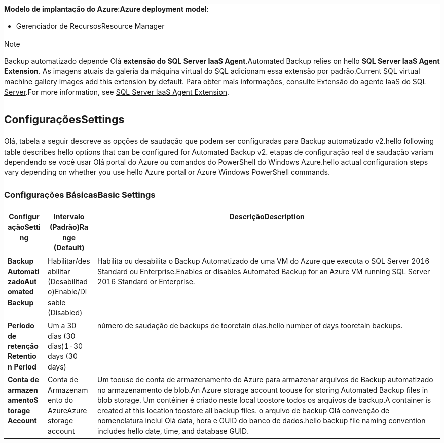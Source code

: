 <span data-ttu-id="e8424-129">**Modelo de implantação do Azure**:</span><span class="sxs-lookup"><span data-stu-id="e8424-129">**Azure deployment model**:</span></span>

- <span data-ttu-id="e8424-130">Gerenciador de Recursos</span><span class="sxs-lookup"><span data-stu-id="e8424-130">Resource Manager</span></span>

> [!NOTE]
> <span data-ttu-id="e8424-131">Backup automatizado depende Olá **extensão do SQL Server IaaS Agent**.</span><span class="sxs-lookup"><span data-stu-id="e8424-131">Automated Backup relies on hello **SQL Server IaaS Agent Extension**.</span></span> <span data-ttu-id="e8424-132">As imagens atuais da galeria da máquina virtual do SQL adicionam essa extensão por padrão.</span><span class="sxs-lookup"><span data-stu-id="e8424-132">Current SQL virtual machine gallery images add this extension by default.</span></span> <span data-ttu-id="e8424-133">Para obter mais informações, consulte [Extensão do agente IaaS do SQL Server](virtual-machines-windows-sql-server-agent-extension.md).</span><span class="sxs-lookup"><span data-stu-id="e8424-133">For more information, see [SQL Server IaaS Agent Extension](virtual-machines-windows-sql-server-agent-extension.md).</span></span>

## <a name="settings"></a><span data-ttu-id="e8424-134">Configurações</span><span class="sxs-lookup"><span data-stu-id="e8424-134">Settings</span></span>
<span data-ttu-id="e8424-135">Olá, tabela a seguir descreve as opções de saudação que podem ser configuradas para Backup automatizado v2.</span><span class="sxs-lookup"><span data-stu-id="e8424-135">hello following table describes hello options that can be configured for Automated Backup v2.</span></span> <span data-ttu-id="e8424-136">etapas de configuração real de saudação variam dependendo se você usar Olá portal do Azure ou comandos do PowerShell do Windows Azure.</span><span class="sxs-lookup"><span data-stu-id="e8424-136">hello actual configuration steps vary depending on whether you use hello Azure portal or Azure Windows PowerShell commands.</span></span>

### <a name="basic-settings"></a><span data-ttu-id="e8424-137">Configurações Básicas</span><span class="sxs-lookup"><span data-stu-id="e8424-137">Basic Settings</span></span>

| <span data-ttu-id="e8424-138">Configuração</span><span class="sxs-lookup"><span data-stu-id="e8424-138">Setting</span></span> | <span data-ttu-id="e8424-139">Intervalo (Padrão)</span><span class="sxs-lookup"><span data-stu-id="e8424-139">Range (Default)</span></span> | <span data-ttu-id="e8424-140">Descrição</span><span class="sxs-lookup"><span data-stu-id="e8424-140">Description</span></span> |
| --- | --- | --- |
| <span data-ttu-id="e8424-141">**Backup Automatizado**</span><span class="sxs-lookup"><span data-stu-id="e8424-141">**Automated Backup**</span></span> | <span data-ttu-id="e8424-142">Habilitar/desabilitar (Desabilitado)</span><span class="sxs-lookup"><span data-stu-id="e8424-142">Enable/Disable (Disabled)</span></span> | <span data-ttu-id="e8424-143">Habilita ou desabilita o Backup Automatizado de uma VM do Azure que executa o SQL Server 2016 Standard ou Enterprise.</span><span class="sxs-lookup"><span data-stu-id="e8424-143">Enables or disables Automated Backup for an Azure VM running SQL Server 2016 Standard or Enterprise.</span></span> |
| <span data-ttu-id="e8424-144">**Período de retenção**</span><span class="sxs-lookup"><span data-stu-id="e8424-144">**Retention Period**</span></span> | <span data-ttu-id="e8424-145">Um a 30 dias (30 dias)</span><span class="sxs-lookup"><span data-stu-id="e8424-145">1-30 days (30 days)</span></span> | <span data-ttu-id="e8424-146">número de saudação de backups de tooretain dias.</span><span class="sxs-lookup"><span data-stu-id="e8424-146">hello number of days tooretain backups.</span></span> |
| <span data-ttu-id="e8424-147">**Conta de armazenamento**</span><span class="sxs-lookup"><span data-stu-id="e8424-147">**Storage Account**</span></span> | <span data-ttu-id="e8424-148">Conta de Armazenamento do Azure</span><span class="sxs-lookup"><span data-stu-id="e8424-148">Azure storage account</span></span> | <span data-ttu-id="e8424-149">Um toouse de conta de armazenamento do Azure para armazenar arquivos de Backup automatizado no armazenamento de blob.</span><span class="sxs-lookup"><span data-stu-id="e8424-149">An Azure storage account toouse for storing Automated Backup files in blob storage.</span></span> <span data-ttu-id="e8424-150">Um contêiner é criado neste local toostore todos os arquivos de backup.</span><span class="sxs-lookup"><span data-stu-id="e8424-150">A container is created at this location toostore all backup files.</span></span> <span data-ttu-id="e8424-151">o arquivo de backup Olá convenção de nomenclatura inclui Olá data, hora e GUID do banco de dados.</span><span class="sxs-lookup"><span data-stu-id="e8424-151">hello backup file naming convention includes hello date, time, and database GUID.</span></span> |